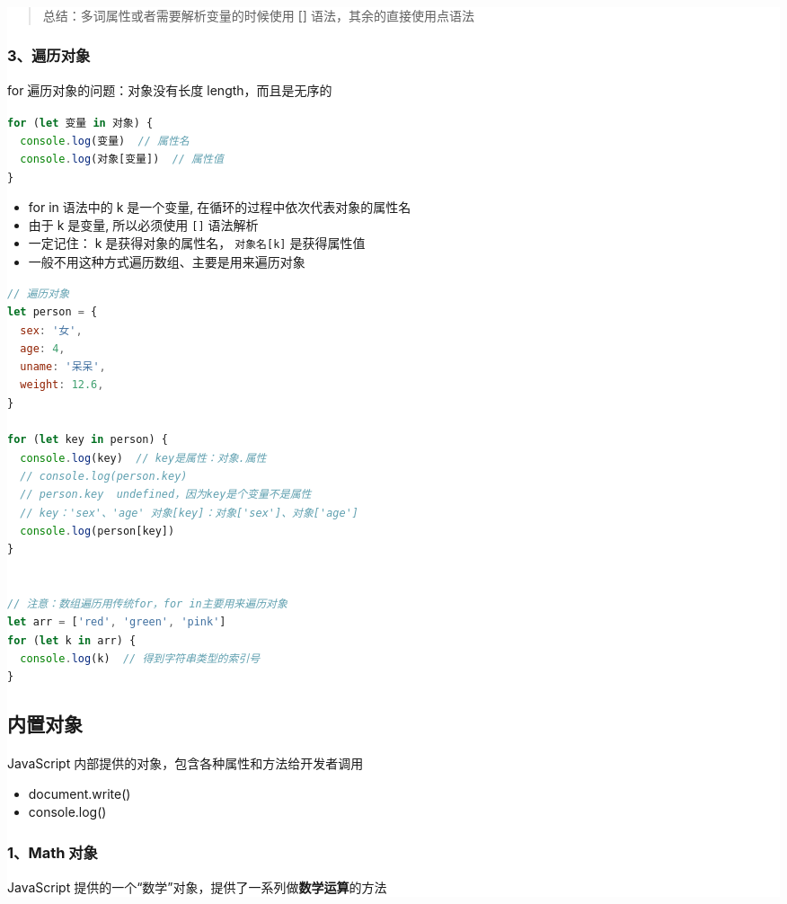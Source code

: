 > 总结：多词属性或者需要解析变量的时候使用 [] 语法，其余的直接使用点语法

### 3、遍历对象

for 遍历对象的问题：对象没有长度 length，而且是无序的

~~~javascript
for (let 变量 in 对象) {
  console.log(变量)  // 属性名
  console.log(对象[变量])  // 属性值
}
~~~

- for in 语法中的 k 是一个变量, 在循环的过程中依次代表对象的属性名
- 由于 k 是变量, 所以必须使用 `[]` 语法解析 
- 一定记住： k 是获得对象的属性名， `对象名[k]` 是获得属性值
- 一般不用这种方式遍历数组、主要是用来遍历对象

~~~js
// 遍历对象
let person = {
  sex: '女',
  age: 4,
  uname: '呆呆',
  weight: 12.6,
}

for (let key in person) {
  console.log(key)  // key是属性：对象.属性
  // console.log(person.key)
  // person.key  undefined，因为key是个变量不是属性
  // key：'sex'、'age' 对象[key]：对象['sex']、对象['age']
  console.log(person[key])
}


// 注意：数组遍历用传统for，for in主要用来遍历对象
let arr = ['red', 'green', 'pink']
for (let k in arr) {
  console.log(k)  // 得到字符串类型的索引号
}
~~~

## 内置对象

JavaScript 内部提供的对象，包含各种属性和方法给开发者调用

- document.write()
- console.log()

### 1、Math 对象

JavaScript 提供的一个“数学”对象，提供了一系列做**数学运算**的方法
